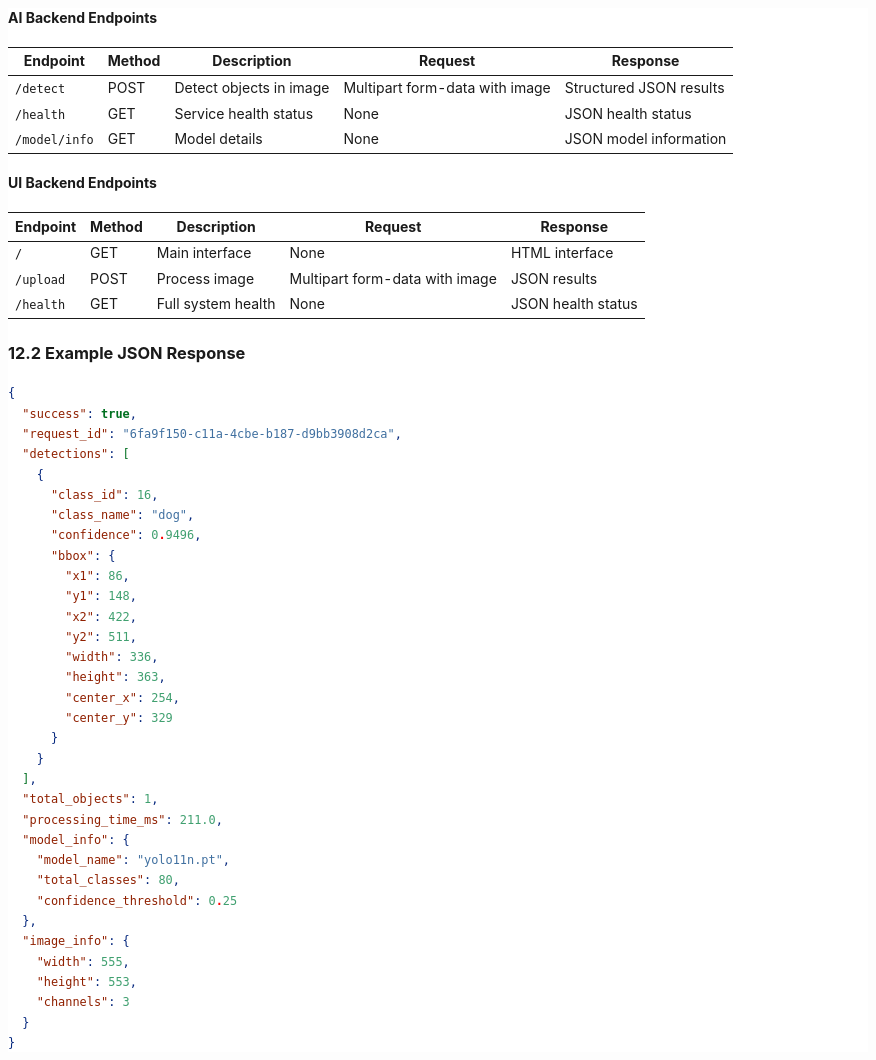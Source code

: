 #### AI Backend Endpoints
| Endpoint | Method | Description | Request | Response |
|----------|--------|-------------|---------|----------|
| `/detect` | POST | Detect objects in image | Multipart form-data with image | Structured JSON results |
| `/health` | GET | Service health status | None | JSON health status |
| `/model/info` | GET | Model details | None | JSON model information |

#### UI Backend Endpoints
| Endpoint | Method | Description | Request | Response |
|----------|--------|-------------|---------|----------|
| `/` | GET | Main interface | None | HTML interface |
| `/upload` | POST | Process image | Multipart form-data with image | JSON results |
| `/health` | GET | Full system health | None | JSON health status |

### 12.2 Example JSON Response
```json
{
  "success": true,
  "request_id": "6fa9f150-c11a-4cbe-b187-d9bb3908d2ca",
  "detections": [
    {
      "class_id": 16,
      "class_name": "dog",
      "confidence": 0.9496,
      "bbox": {
        "x1": 86,
        "y1": 148,
        "x2": 422,
        "y2": 511,
        "width": 336,
        "height": 363,
        "center_x": 254,
        "center_y": 329
      }
    }
  ],
  "total_objects": 1,
  "processing_time_ms": 211.0,
  "model_info": {
    "model_name": "yolo11n.pt",
    "total_classes": 80,
    "confidence_threshold": 0.25
  },
  "image_info": {
    "width": 555,
    "height": 553,
    "channels": 3
  }
}
```
